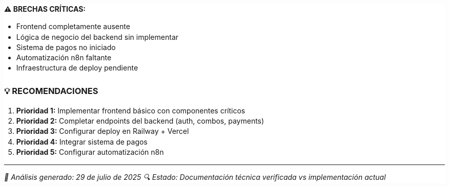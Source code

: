 **⚠️ BRECHAS CRÍTICAS:**
- Frontend completamente ausente
- Lógica de negocio del backend sin implementar
- Sistema de pagos no iniciado
- Automatización n8n faltante
- Infraestructura de deploy pendiente

### 💡 RECOMENDACIONES

1. **Prioridad 1:** Implementar frontend básico con componentes críticos
2. **Prioridad 2:** Completar endpoints del backend (auth, combos, payments)
3. **Prioridad 3:** Configurar deploy en Railway + Vercel
4. **Prioridad 4:** Integrar sistema de pagos
5. **Prioridad 5:** Configurar automatización n8n

---

*📅 Análisis generado: 29 de julio de 2025*
*🔍 Estado: Documentación técnica verificada vs implementación actual*
